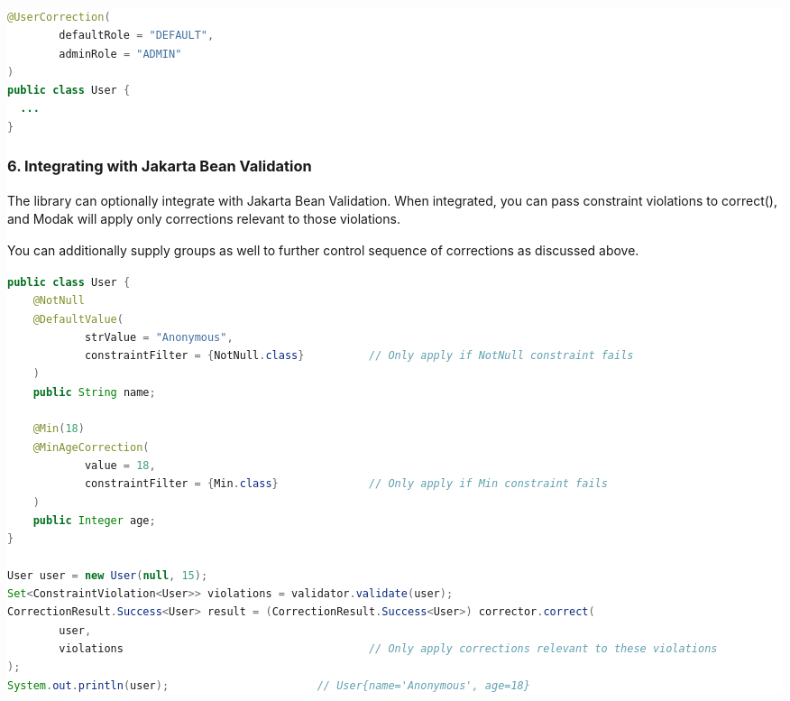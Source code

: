 ```java
@UserCorrection(
        defaultRole = "DEFAULT",
        adminRole = "ADMIN"
)
public class User {
  ...
}
```

### 6. Integrating with Jakarta Bean Validation

The library can optionally integrate with Jakarta Bean Validation. When integrated, you can pass constraint violations to correct(), and Modak will apply only corrections relevant to those violations.

You can additionally supply groups as well to further control sequence of corrections as discussed above.

```java
public class User {
    @NotNull
    @DefaultValue(
            strValue = "Anonymous",
            constraintFilter = {NotNull.class}          // Only apply if NotNull constraint fails
    )
    public String name;

    @Min(18)
    @MinAgeCorrection(
            value = 18,
            constraintFilter = {Min.class}              // Only apply if Min constraint fails
    )
    public Integer age;
}

User user = new User(null, 15);
Set<ConstraintViolation<User>> violations = validator.validate(user);
CorrectionResult.Success<User> result = (CorrectionResult.Success<User>) corrector.correct(
        user,
        violations                                      // Only apply corrections relevant to these violations
);
System.out.println(user);                       // User{name='Anonymous', age=18}
```

